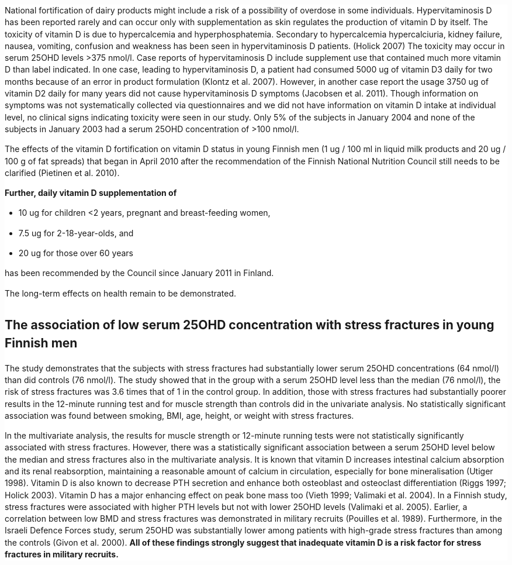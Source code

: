National fortification of dairy products might include a risk of a possibility of overdose in some individuals. Hypervitaminosis D has been reported rarely and can occur only with supplementation as skin regulates the production of vitamin D by itself. The toxicity of vitamin D is due to hypercalcemia and hyperphosphatemia. Secondary to hypercalcemia hypercalciuria, kidney failure, nausea, vomiting, confusion and weakness has been seen in hypervitaminosis D patients. (Holick 2007) The toxicity may occur in serum 25OHD levels >375 nmol/l. Case reports of hypervitaminosis D include supplement use that contained much more vitamin D than label indicated. In one case, leading to hypervitaminosis D, a patient had consumed 5000 ug of vitamin D3 daily for two months because of an error in product formulation (Klontz et al. 2007). However, in another case report the usage 3750 ug of vitamin D2 daily for many years did not cause hypervitaminosis D symptoms (Jacobsen et al. 2011). Though information on symptoms was not systematically collected via questionnaires and we did not have information on vitamin D intake at individual level, no clinical signs indicating toxicity were seen in our study. Only 5% of the subjects in January 2004 and none of the subjects in January 2003 had a serum 25OHD concentration of >100 nmol/l.

The effects of the vitamin D fortification on vitamin D status in young Finnish men (1 ug / 100 ml in liquid milk products and 20 ug / 100 g of fat spreads) that began in April 2010 after the recommendation of the Finnish National Nutrition Council still needs to be clarified (Pietinen et al. 2010). 

 **Further, daily vitamin D supplementation of** 

* 10 ug for children <2 years, pregnant and breast-feeding women, 

* 7.5 ug for 2-18-year-olds, and 

* 20 ug for those over 60 years 

has been recommended by the Council since January 2011 in Finland. 

The long-term effects on health remain to be demonstrated.

## The association of low serum 25OHD concentration with stress fractures in young Finnish men

The study demonstrates that the subjects with stress fractures had substantially lower serum 25OHD concentrations (64 nmol/l) than did controls (76 nmol/l). The study showed that in the group with a serum 25OHD level less than the median (76 nmol/l), the risk of stress fractures was 3.6 times that of 1 in the control group. In addition, those with stress fractures had substantially poorer results in the 12-minute running test and for muscle strength than controls did in the univariate analysis. No statistically significant association was found between smoking, BMI, age, height, or weight with stress fractures.

In the multivariate analysis, the results for muscle strength or 12-minute running tests were not statistically significantly associated with stress fractures. However, there was a statistically significant association between a serum 25OHD level below the median and stress fractures also in the multivariate analysis. It is known that vitamin D increases intestinal calcium absorption and its renal reabsorption, maintaining a reasonable amount of calcium in circulation, especially for bone mineralisation (Utiger 1998). Vitamin D is also known to decrease PTH secretion and enhance both osteoblast and osteoclast differentiation (Riggs 1997; Holick 2003). Vitamin D has a major enhancing effect on peak bone mass too (Vieth 1999; Valimaki et al. 2004). In a Finnish study, stress fractures were associated with higher PTH levels but not with lower 25OHD levels (Valimaki et al. 2005). Earlier, a correlation between low BMD and stress fractures was demonstrated in military recruits (Pouilles et al. 1989). Furthermore, in the Israeli Defence Forces study, serum 25OHD was substantially lower among patients with high-grade stress fractures than among the controls (Givon et al. 2000).  **All of these findings strongly suggest that inadequate vitamin D is a risk factor for stress fractures in military recruits.** 
